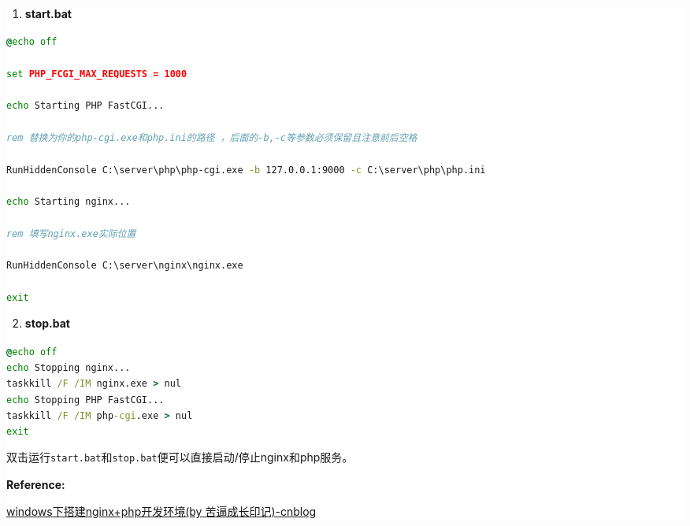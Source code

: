 1. **start.bat**

```bat
@echo off

set PHP_FCGI_MAX_REQUESTS = 1000

echo Starting PHP FastCGI...

rem 替换为你的php-cgi.exe和php.ini的路径 ，后面的-b,-c等参数必须保留且注意前后空格

RunHiddenConsole C:\server\php\php-cgi.exe -b 127.0.0.1:9000 -c C:\server\php\php.ini 

echo Starting nginx...

rem 填写nginx.exe实际位置

RunHiddenConsole C:\server\nginx\nginx.exe

exit
```

2. **stop.bat**

```bat
@echo off
echo Stopping nginx...  
taskkill /F /IM nginx.exe > nul
echo Stopping PHP FastCGI...
taskkill /F /IM php-cgi.exe > nul
exit
```


双击运行`start.bat`和`stop.bat`便可以直接启动/停止nginx和php服务。

**Reference:**

[windows下搭建nginx+php开发环境(by 苦逼成长印记)-cnblog](https://www.cnblogs.com/wwjchina/p/9804576.html)
